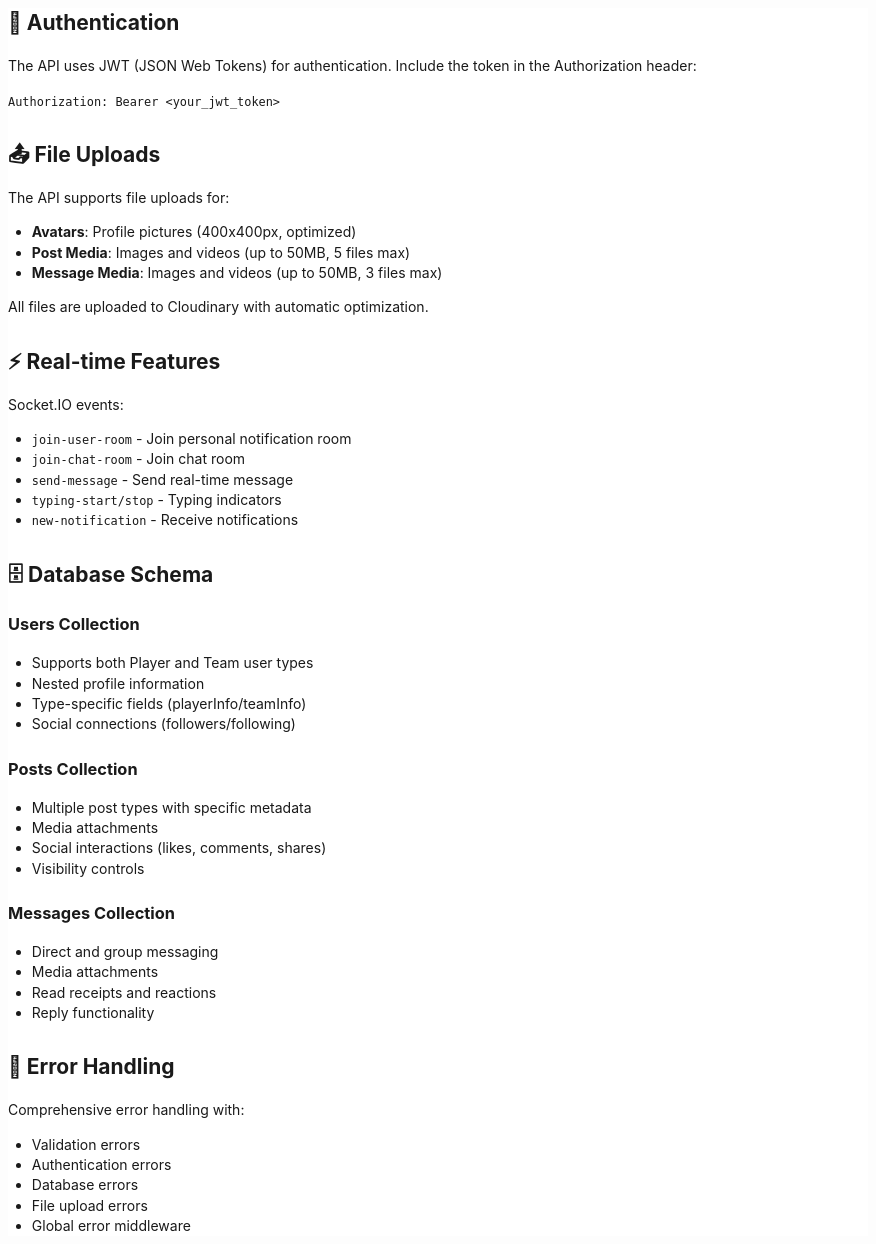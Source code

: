## 🔐 Authentication

The API uses JWT (JSON Web Tokens) for authentication. Include the token in the Authorization header:

```
Authorization: Bearer <your_jwt_token>
```

## 📤 File Uploads

The API supports file uploads for:
- **Avatars**: Profile pictures (400x400px, optimized)
- **Post Media**: Images and videos (up to 50MB, 5 files max)
- **Message Media**: Images and videos (up to 50MB, 3 files max)

All files are uploaded to Cloudinary with automatic optimization.

## ⚡ Real-time Features

Socket.IO events:
- `join-user-room` - Join personal notification room
- `join-chat-room` - Join chat room
- `send-message` - Send real-time message
- `typing-start/stop` - Typing indicators
- `new-notification` - Receive notifications

## 🗄️ Database Schema

### Users Collection
- Supports both Player and Team user types
- Nested profile information
- Type-specific fields (playerInfo/teamInfo)
- Social connections (followers/following)

### Posts Collection
- Multiple post types with specific metadata
- Media attachments
- Social interactions (likes, comments, shares)
- Visibility controls

### Messages Collection
- Direct and group messaging
- Media attachments
- Read receipts and reactions
- Reply functionality

## 🚦 Error Handling

Comprehensive error handling with:
- Validation errors
- Authentication errors
- Database errors
- File upload errors
- Global error middleware
